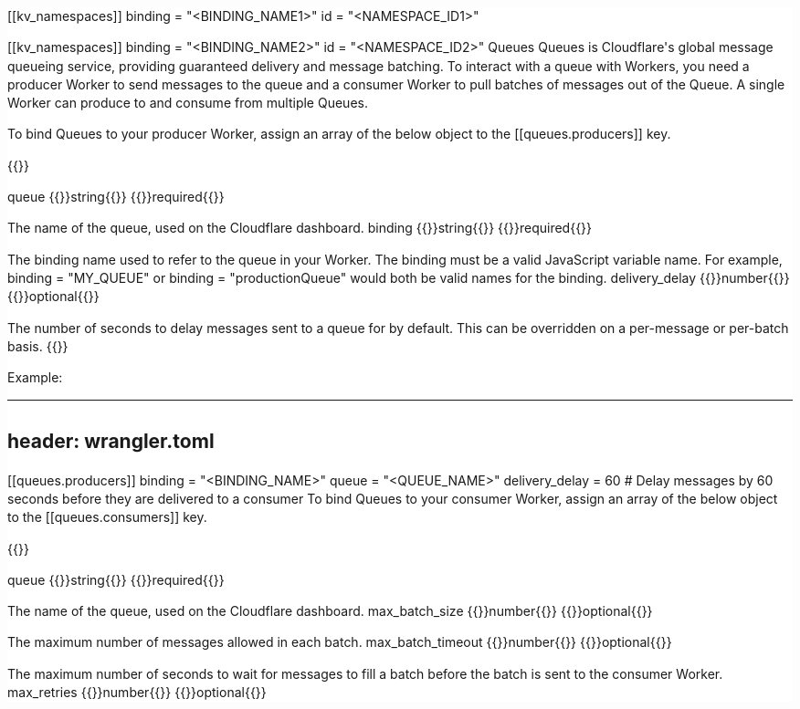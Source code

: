 [[kv_namespaces]]
binding = "<BINDING_NAME1>"
id = "<NAMESPACE_ID1>"

[[kv_namespaces]]
binding = "<BINDING_NAME2>"
id = "<NAMESPACE_ID2>"
Queues
Queues is Cloudflare's global message queueing service, providing guaranteed delivery and message batching. To interact with a queue with Workers, you need a producer Worker to send messages to the queue and a consumer Worker to pull batches of messages out of the Queue. A single Worker can produce to and consume from multiple Queues.

To bind Queues to your producer Worker, assign an array of the below object to the [[queues.producers]] key.

{{}}

queue {{}}string{{}} {{}}required{{}}

The name of the queue, used on the Cloudflare dashboard.
binding {{}}string{{}} {{}}required{{}}

The binding name used to refer to the queue in your Worker. The binding must be a valid JavaScript variable name. For example, binding = "MY_QUEUE" or binding = "productionQueue" would both be valid names for the binding.
delivery_delay {{}}number{{}} {{}}optional{{}}

The number of seconds to delay messages sent to a queue for by default. This can be overridden on a per-message or per-batch basis.
{{}}

Example:

---
header: wrangler.toml
---
[[queues.producers]]
  binding = "<BINDING_NAME>"
  queue = "<QUEUE_NAME>"
  delivery_delay = 60 # Delay messages by 60 seconds before they are delivered to a consumer
To bind Queues to your consumer Worker, assign an array of the below object to the [[queues.consumers]] key.

{{}}

queue {{}}string{{}} {{}}required{{}}

The name of the queue, used on the Cloudflare dashboard.
max_batch_size {{}}number{{}} {{}}optional{{}}

The maximum number of messages allowed in each batch.
max_batch_timeout {{}}number{{}} {{}}optional{{}}

The maximum number of seconds to wait for messages to fill a batch before the batch is sent to the consumer Worker.
max_retries {{}}number{{}} {{}}optional{{}}
